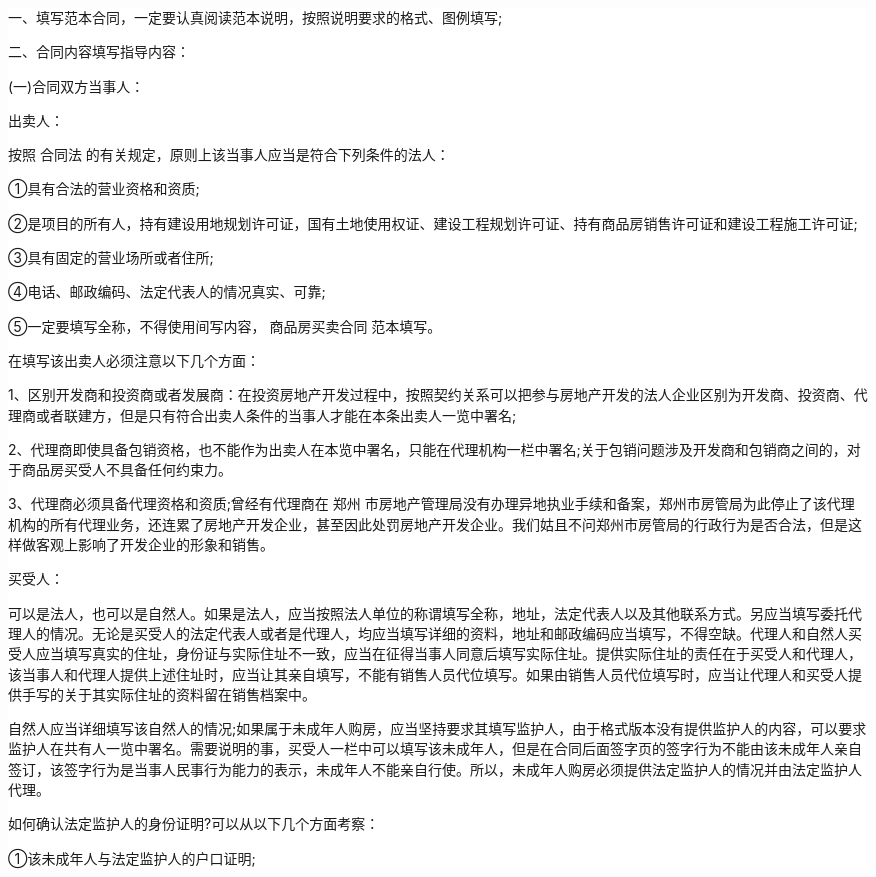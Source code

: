 
 


一、填写范本合同，一定要认真阅读范本说明，按照说明要求的格式、图例填写;


二、合同内容填写指导内容：


(一)合同双方当事人：


出卖人：


按照
合同法
的有关规定，原则上该当事人应当是符合下列条件的法人：


①具有合法的营业资格和资质;


②是项目的所有人，持有建设用地规划许可证，国有土地使用权证、建设工程规划许可证、持有商品房销售许可证和建设工程施工许可证;


③具有固定的营业场所或者住所;


④电话、邮政编码、法定代表人的情况真实、可靠;


⑤一定要填写全称，不得使用间写内容，
商品房买卖合同
范本填写。


在填写该出卖人必须注意以下几个方面：


1、区别开发商和投资商或者发展商：在投资房地产开发过程中，按照契约关系可以把参与房地产开发的法人企业区别为开发商、投资商、代理商或者联建方，但是只有符合出卖人条件的当事人才能在本条出卖人一览中署名;


2、代理商即使具备包销资格，也不能作为出卖人在本览中署名，只能在代理机构一栏中署名;关于包销问题涉及开发商和包销商之间的，对于商品房买受人不具备任何约束力。


3、代理商必须具备代理资格和资质;曾经有代理商在
郑州
市房地产管理局没有办理异地执业手续和备案，郑州市房管局为此停止了该代理机构的所有代理业务，还连累了房地产开发企业，甚至因此处罚房地产开发企业。我们姑且不问郑州市房管局的行政行为是否合法，但是这样做客观上影响了开发企业的形象和销售。


买受人：


可以是法人，也可以是自然人。如果是法人，应当按照法人单位的称谓填写全称，地址，法定代表人以及其他联系方式。另应当填写委托代理人的情况。无论是买受人的法定代表人或者是代理人，均应当填写详细的资料，地址和邮政编码应当填写，不得空缺。代理人和自然人买受人应当填写真实的住址，身份证与实际住址不一致，应当在征得当事人同意后填写实际住址。提供实际住址的责任在于买受人和代理人，该当事人和代理人提供上述住址时，应当让其亲自填写，不能有销售人员代位填写。如果由销售人员代位填写时，应当让代理人和买受人提供手写的关于其实际住址的资料留在销售档案中。


自然人应当详细填写该自然人的情况;如果属于未成年人购房，应当坚持要求其填写监护人，由于格式版本没有提供监护人的内容，可以要求监护人在共有人一览中署名。需要说明的事，买受人一栏中可以填写该未成年人，但是在合同后面签字页的签字行为不能由该未成年人亲自签订，该签字行为是当事人民事行为能力的表示，未成年人不能亲自行使。所以，未成年人购房必须提供法定监护人的情况并由法定监护人代理。


如何确认法定监护人的身份证明?可以从以下几个方面考察：


①该未成年人与法定监护人的户口证明;
